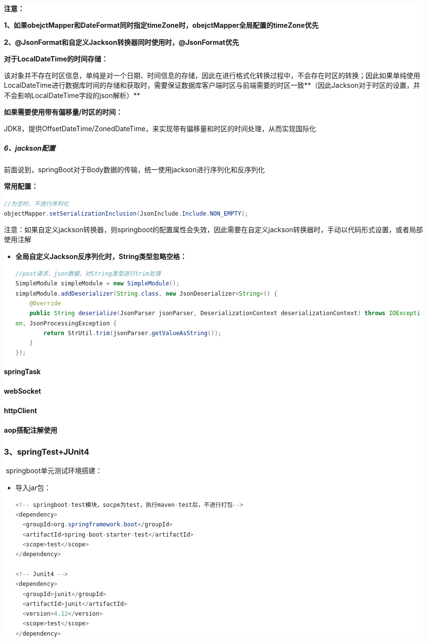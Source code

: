  **注意：**

  **1、如果obejctMapper和DateFormat同时指定timeZone时，obejctMapper全局配置的timeZone优先**

  **2、@JsonFormat和自定义Jackson转换器同时使用时，@JsonFormat优先**

**对于LocalDateTime的时间存储：**

​	该对象并不存在时区信息，单纯是对一个日期、时间信息的存储，因此在进行格式化转换过程中，不会存在时区的转换；因此如果单纯使用LocalDateTime进行数据库时间的存储和获取时，需要保证数据库客户端时区与前端需要的时区一致**（因此Jackson对于时区的设置，并不会影响LocalDateTime字段的json解析）**

**如果需要使用带有偏移量/时区的时间：**

​	JDK8，提供OffsetDateTime/ZonedDateTime，来实现带有偏移量和时区的时间处理，从而实现国际化

##### 6、jackson配置

​	前面说到，springBoot对于Body数据的传输，统一使用jackson进行序列化和反序列化

**常用配置：**

```java
//为空时，不进行序列化
objectMapper.setSerializationInclusion(JsonInclude.Include.NON_EMPTY);
```

注意：如果自定义jackson转换器，则springboot的配置属性会失效，因此需要在自定义jackson转换器时，手动以代码形式设置，或者局部使用注解

- **全局自定义Jackson反序列化时，String类型忽略空格：**

  ```java
  //post请求，json数据，对String类型进行trim处理
  SimpleModule simpleModule = new SimpleModule();
  simpleModule.addDeserializer(String.class, new JsonDeserializer<String>() {
      @Override
      public String deserialize(JsonParser jsonParser, DeserializationContext deserializationContext) throws IOException, JsonProcessingException {
          return StrUtil.trim(jsonParser.getValueAsString());
      }
  });
  ```

#### springTask

#### webSocket

#### httpClient

#### aop搭配注解使用

### 3、springTest+JUnit4

​	springboot单元测试环境搭建：

- 导入jar包：

  ```java
  <!-- springboot-test模块，socpe为test，执行maven-test后，不进行打包-->
  <dependency>
  	<groupId>org.springframework.boot</groupId>
  	<artifactId>spring-boot-starter-test</artifactId>
  	<scope>test</scope>
  </dependency>
  	
  <!-- Junit4 -->
  <dependency>
  	<groupId>junit</groupId>
  	<artifactId>junit</artifactId>
   	<version>4.12</version>
  	<scope>test</scope>
  </dependency>
  ```